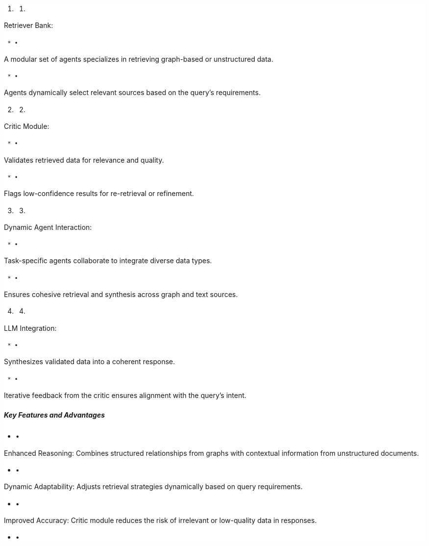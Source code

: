   1. 1.

Retriever Bank:

     * •

A modular set of agents specializes in retrieving graph-based or unstructured data.

     * •

Agents dynamically select relevant sources based on the query’s requirements.

  2. 2.

Critic Module:

     * •

Validates retrieved data for relevance and quality.

     * •

Flags low-confidence results for re-retrieval or refinement.

  3. 3.

Dynamic Agent Interaction:

     * •

Task-specific agents collaborate to integrate diverse data types.

     * •

Ensures cohesive retrieval and synthesis across graph and text sources.

  4. 4.

LLM Integration:

     * •

Synthesizes validated data into a coherent response.

     * •

Iterative feedback from the critic ensures alignment with the query’s intent.

##### Key Features and Advantages

  * •

Enhanced Reasoning: Combines structured relationships from graphs with contextual information from unstructured documents.

  * •

Dynamic Adaptability: Adjusts retrieval strategies dynamically based on query requirements.

  * •

Improved Accuracy: Critic module reduces the risk of irrelevant or low-quality data in responses.

  * •
